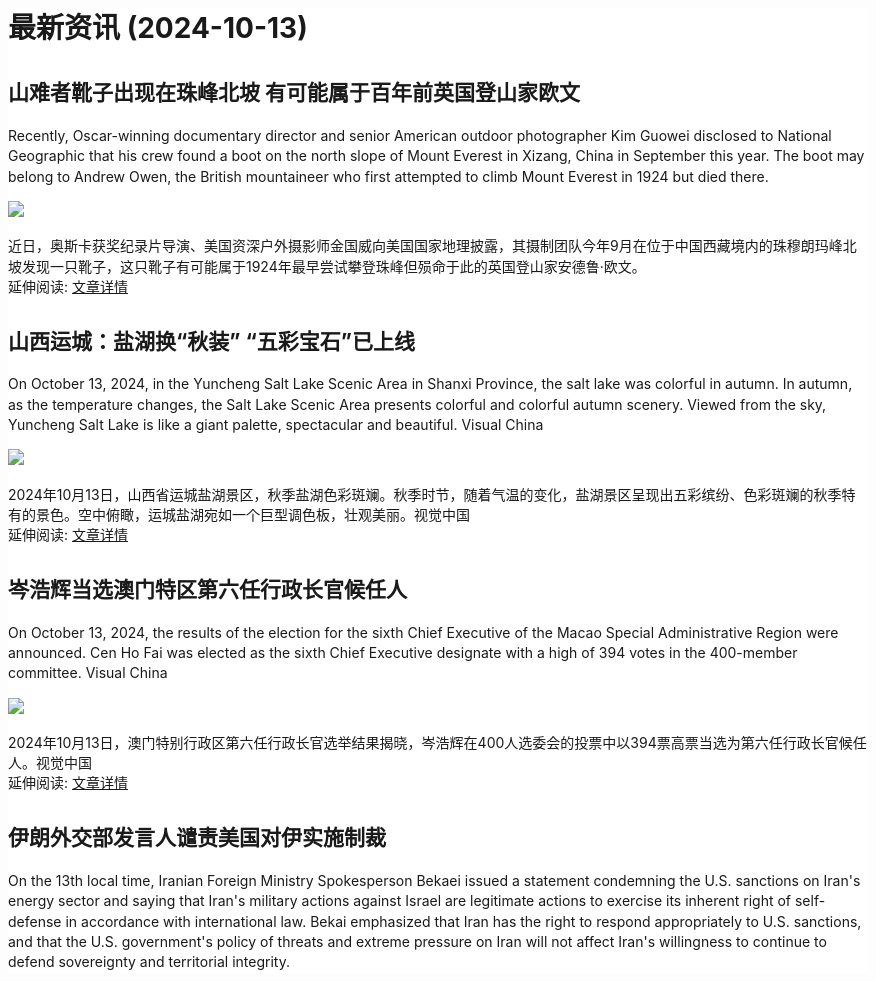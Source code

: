 # 最新资讯 (2024-10-13) 
## 山难者靴子出现在珠峰北坡 有可能属于百年前英国登山家欧文   
Recently, Oscar-winning documentary director and senior American outdoor photographer Kim Guowei disclosed to National Geographic that his crew found a boot on the north slope of Mount Everest in Xizang, China in September this year. The boot may belong to Andrew Owen, the British mountaineer who first attempted to climb Mount Everest in 1924 but died there.   

<img src="https://p5.img.cctvpic.com/photoworkspace/2024/10/13/2024101316071537921.jpg" />   

近日，奥斯卡获奖纪录片导演、美国资深户外摄影师金国威向美国国家地理披露，其摄制团队今年9月在位于中国西藏境内的珠穆朗玛峰北坡发现一只靴子，这只靴子有可能属于1924年最早尝试攀登珠峰但殒命于此的英国登山家安德鲁·欧文。   
延伸阅读: [文章详情](https://news.cctv.com/2024/10/13/ARTIxVP6YM2F5O4cD0As9W2X241013.shtml)   

<qrcode title="山难者靴子出现在珠峰北坡 有可能属于百年前英国登山家欧文" image="https://p5.img.cctvpic.com/photoworkspace/2024/10/13/2024101316071537921.jpg" />   

## 山西运城：盐湖换“秋装” “五彩宝石”已上线   
On October 13, 2024, in the Yuncheng Salt Lake Scenic Area in Shanxi Province, the salt lake was colorful in autumn. In autumn, as the temperature changes, the Salt Lake Scenic Area presents colorful and colorful autumn scenery. Viewed from the sky, Yuncheng Salt Lake is like a giant palette, spectacular and beautiful. Visual China   

<img src="https://p3.img.cctvpic.com/photoworkspace/2024/10/13/2024101316055961908.jpg" />   

2024年10月13日，山西省运城盐湖景区，秋季盐湖色彩斑斓。秋季时节，随着气温的变化，盐湖景区呈现出五彩缤纷、色彩斑斓的秋季特有的景色。空中俯瞰，运城盐湖宛如一个巨型调色板，壮观美丽。视觉中国   
延伸阅读: [文章详情](https://photo.cctv.com/2024/10/13/PHOAd5axDoEAP7ptklCwWitL241013.shtml)   

<qrcode title="山西运城：盐湖换“秋装” “五彩宝石”已上线" image="https://p3.img.cctvpic.com/photoworkspace/2024/10/13/2024101316055961908.jpg" />   

## 岑浩辉当选澳门特区第六任行政长官候任人   
On October 13, 2024, the results of the election for the sixth Chief Executive of the Macao Special Administrative Region were announced. Cen Ho Fai was elected as the sixth Chief Executive designate with a high of 394 votes in the 400-member committee. Visual China   

<img src="https://p4.img.cctvpic.com/photoworkspace/2024/10/13/2024101316052976618.jpg" />   

2024年10月13日，澳门特别行政区第六任行政长官选举结果揭晓，岑浩辉在400人选委会的投票中以394票高票当选为第六任行政长官候任人。视觉中国   
延伸阅读: [文章详情](https://photo.cctv.com/2024/10/13/PHOAhF1l15bifszrZpoZ6CO9241013.shtml)   

<qrcode title="岑浩辉当选澳门特区第六任行政长官候任人" image="https://p4.img.cctvpic.com/photoworkspace/2024/10/13/2024101316052976618.jpg" />   

## 伊朗外交部发言人谴责美国对伊实施制裁   
On the 13th local time, Iranian Foreign Ministry Spokesperson Bekaei issued a statement condemning the U.S. sanctions on Iran's energy sector and saying that Iran's military actions against Israel are legitimate actions to exercise its inherent right of self-defense in accordance with international law. Bekai emphasized that Iran has the right to respond appropriately to U.S. sanctions, and that the U.S. government's policy of threats and extreme pressure on Iran will not affect Iran's willingness to continue to defend sovereignty and territorial integrity.   
